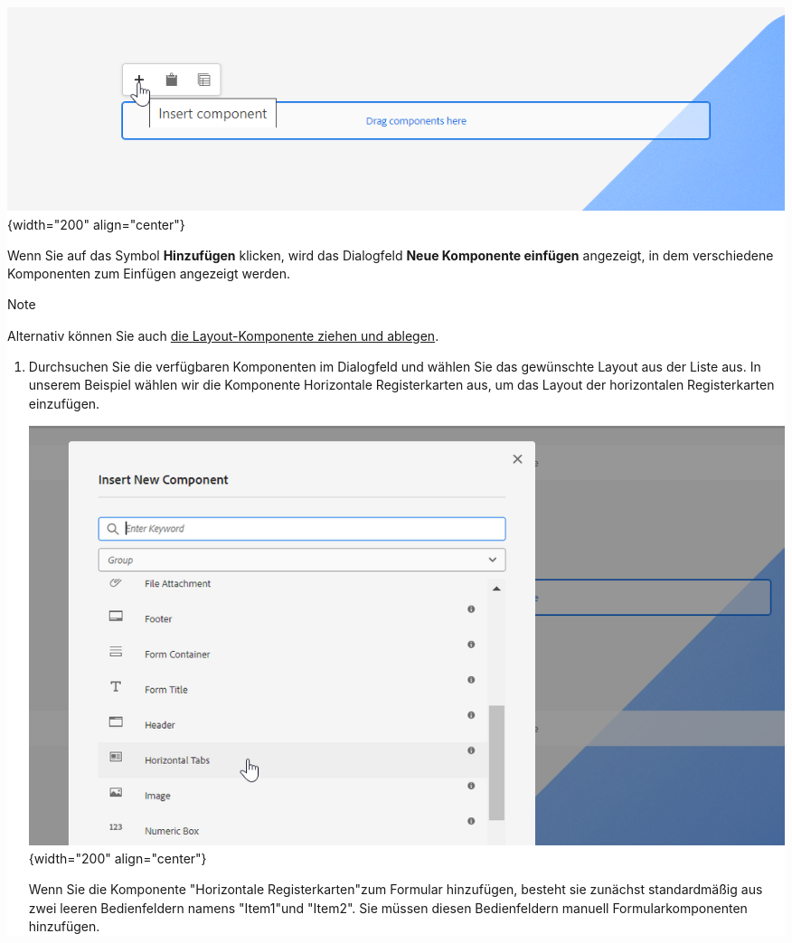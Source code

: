   ![Layout einfügen](/help/forms/assets/insert-layout-add-icon.png){width="200" align="center"}

   Wenn Sie auf das Symbol **Hinzufügen** klicken, wird das Dialogfeld **Neue Komponente einfügen** angezeigt, in dem verschiedene Komponenten zum Einfügen angezeigt werden.

   >[!NOTE]
   >
   > Alternativ können Sie auch [die Layout-Komponente ziehen und ablegen](#extra-bytes).

1. Durchsuchen Sie die verfügbaren Komponenten im Dialogfeld und wählen Sie das gewünschte Layout aus der Liste aus. In unserem Beispiel wählen wir die Komponente Horizontale Registerkarten aus, um das Layout der horizontalen Registerkarten einzufügen.

   ![Horizontale Registerkarten auswählen](/help/forms/assets/select-horizontal-tab.png){width="200" align="center"}

   Wenn Sie die Komponente &quot;Horizontale Registerkarten&quot;zum Formular hinzufügen, besteht sie zunächst standardmäßig aus zwei leeren Bedienfeldern namens &quot;Item1&quot;und &quot;Item2&quot;. Sie müssen diesen Bedienfeldern manuell Formularkomponenten hinzufügen.
